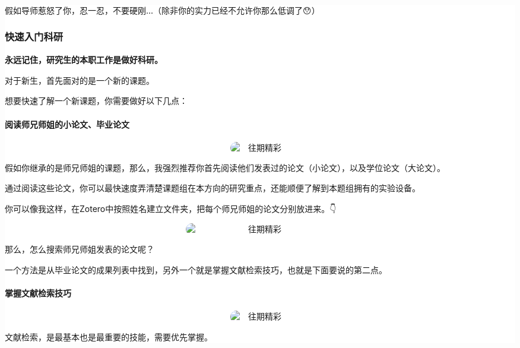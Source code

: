 假如导师惹怒了你，忍一忍，不要硬刚...（除非你的实力已经不允许你那么低调了😯）

### 快速入门科研

**永远记住，研究生的本职工作是做好科研。**

对于新生，首先面对的是一个新的课题。

想要快速了解一个新课题，你需要做好以下几点：

#### 阅读师兄师姐的小论文、毕业论文

<img style="border-radius:10px 10px 10px 10px;
  text-align:center;
  display:block;
  margin:0px auto;
  width:100px;
  height:100%;
  object-fit:contain;box-shadow: 0px 0px 0px #999;" src="https://figurebed-iseex.oss-cn-hangzhou.aliyuncs.com/img/20200830222251.png" alt="往期精彩">


假如你继承的是师兄师姐的课题，那么，我强烈推荐你首先阅读他们发表过的论文（小论文），以及学位论文（大论文）。

通过阅读这些论文，你可以最快速度弄清楚课题组在本方向的研究重点，还能顺便了解到本题组拥有的实验设备。

你可以像我这样，在Zotero中按照姓名建立文件夹，把每个师兄师姐的论文分别放进来。👇

<img style="border-radius:10px 10px 10px 10px;
  text-align:center;
  display:block;
  margin:0px auto;
  width:250px;
  height:100%;
  object-fit:contain;box-shadow: 0px 0px 0px #999;" src="https://figurebed-iseex.oss-cn-hangzhou.aliyuncs.com/img/20200830213100.png" alt="往期精彩">



那么，怎么搜索师兄师姐发表的论文呢？

一个方法是从毕业论文的成果列表中找到，另外一个就是掌握文献检索技巧，也就是下面要说的第二点。

#### 掌握文献检索技巧

<img style="border-radius:10px 10px 10px 10px;
  text-align:center;
  display:block;
  margin:0px auto;
  width:100px;
  height:100%;
  object-fit:contain;box-shadow: 0px 0px 0px #999;" src="https://figurebed-iseex.oss-cn-hangzhou.aliyuncs.com/img/20200830222707.png" alt="往期精彩">



文献检索，是最基本也是最重要的技能，需要优先掌握。

